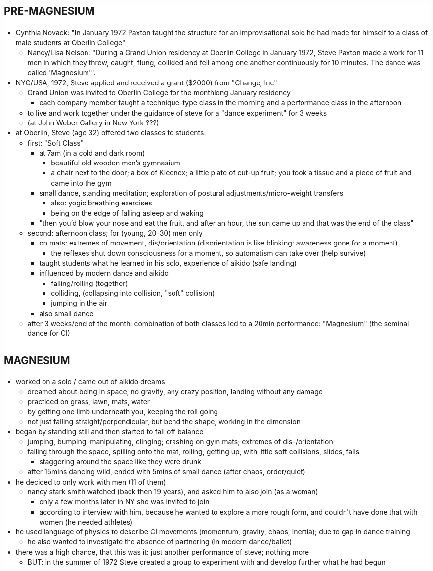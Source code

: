 PRE-MAGNESIUM
------------------------------------------------------------------------------------------------------------------------
* Cynthia Novack: "In January 1972 Paxton taught the structure for an improvisational solo he had made for himself to a class of male students at Oberlin College"
  * Nancy/Lisa Nelson: "During a Grand Union residency at Oberlin College in January 1972, Steve Paxton made a work for 11 men in which they threw, caught, flung, collided and fell among one another continuously for 10 minutes. The dance was called 'Magnesium'".
* NYC/USA, 1972, Steve applied and received a grant ($2000) from "Change, Inc"
  * Grand Union was invited to Oberlin College for the monthlong January residency
    * each company member taught a technique-type class in the morning and a performance class in the afternoon
  * to live and work together under the guidance of steve for a "dance experiment" for 3 weeks
  * (at John Weber Gallery in New York ???)
* at Oberlin, Steve (age 32) offered two classes to students:
  * first: "Soft Class"
    * at 7am (in a cold and dark room)
      * beautiful old wooden men’s gymnasium
      * a chair next to the door; a box of Kleenex; a little plate of cut-up fruit; you took a tissue and a piece of fruit and came into the gym
    * small dance, standing meditation; exploration of postural adjustments/micro-weight transfers
      * also: yogic breathing exercises
      * being on the edge of falling asleep and waking
    * "then you’d blow your nose and eat the fruit, and after an hour, the sun came up and that was the end of the class"
  * second: afternoon class; for (young, 20-30) men only
    * on mats: extremes of movement, dis/orientation (disorientation is like blinking: awareness gone for a moment)
      * the reflexes shut down consciousness for a moment, so automatism can take over (help survive)
    * taught students what he learned in his solo, experience of aikido (safe landing)
    * influenced by modern dance and aikido
      * falling/rolling (together)
      * colliding, (collapsing into collision,  "soft" collision)
      * jumping in the air
    * also small dance
  * after 3 weeks/end of the month: combination of both classes led to a 20min performance: "Magnesium" (the seminal dance for CI)

MAGNESIUM
------------------------------------------------------------------------------------------------------------------------
* worked on a solo / came out of aikido dreams
  * dreamed about being in space, no gravity, any crazy position, landing without any damage
  * practiced on grass, lawn, mats, water
  * by getting one limb underneath you, keeping the roll going
  * not just falling straight/perpendicular, but bend the shape, working in the dimension
* began by standing still and then started to fall off balance
  * jumping, bumping, manipulating, clinging; crashing on gym mats; extremes of dis-/orientation
  * falling through the space, spilling onto the mat, rolling, getting up, with little soft collisions, slides, falls
    * staggering around the space like they were drunk
  * after 15mins dancing wild, ended with 5mins of small dance (after chaos, order/quiet)
* he decided to only work with men (11 of them)
  * nancy stark smith watched (back then 19 years), and asked him to also join (as a woman)
    * only a few months later in NY she was invited to join
    * according to interview with him, because he wanted to explore a more rough form, and couldn't have done that with women (he needed athletes)
* he used language of physics to describe CI movements (momentum, gravity, chaos, inertia); due to gap in dance training
  * he also wanted to investigate the absence of partnering (in modern dance/ballet)
* there was a high chance, that this was it: just another performance of steve; nothing more
  * BUT: in the summer of 1972 Steve created a group to experiment with and develop further what he had begun
